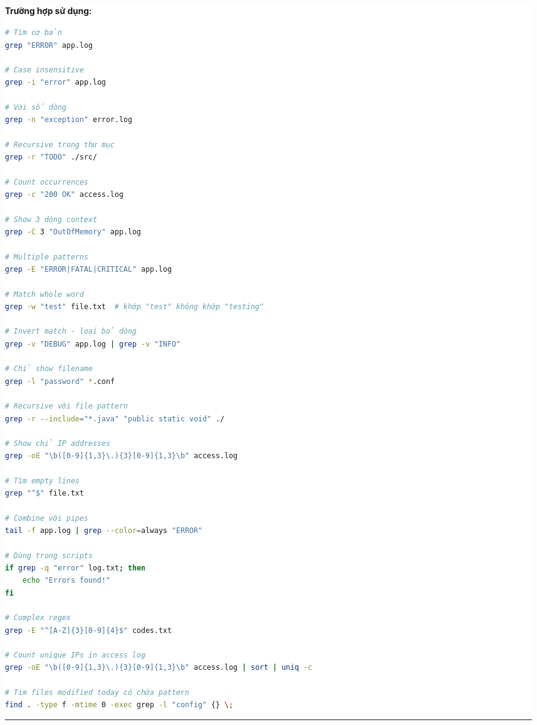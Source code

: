**Trường hợp sử dụng:**
```bash
# Tìm cơ bản
grep "ERROR" app.log

# Case insensitive
grep -i "error" app.log

# Với số dòng
grep -n "exception" error.log

# Recursive trong thư mục
grep -r "TODO" ./src/

# Count occurrences
grep -c "200 OK" access.log

# Show 3 dòng context
grep -C 3 "OutOfMemory" app.log

# Multiple patterns
grep -E "ERROR|FATAL|CRITICAL" app.log

# Match whole word
grep -w "test" file.txt  # khớp "test" không khớp "testing"

# Invert match - loại bỏ dòng
grep -v "DEBUG" app.log | grep -v "INFO"

# Chỉ show filename
grep -l "password" *.conf

# Recursive với file pattern
grep -r --include="*.java" "public static void" ./

# Show chỉ IP addresses
grep -oE "\b([0-9]{1,3}\.){3}[0-9]{1,3}\b" access.log

# Tìm empty lines
grep "^$" file.txt

# Combine với pipes
tail -f app.log | grep --color=always "ERROR"

# Dùng trong scripts
if grep -q "error" log.txt; then
    echo "Errors found!"
fi

# Complex regex
grep -E "^[A-Z]{3}[0-9]{4}$" codes.txt

# Count unique IPs in access log
grep -oE "\b([0-9]{1,3}\.){3}[0-9]{1,3}\b" access.log | sort | uniq -c

# Tìm files modified today có chứa pattern
find . -type f -mtime 0 -exec grep -l "config" {} \;
```

---